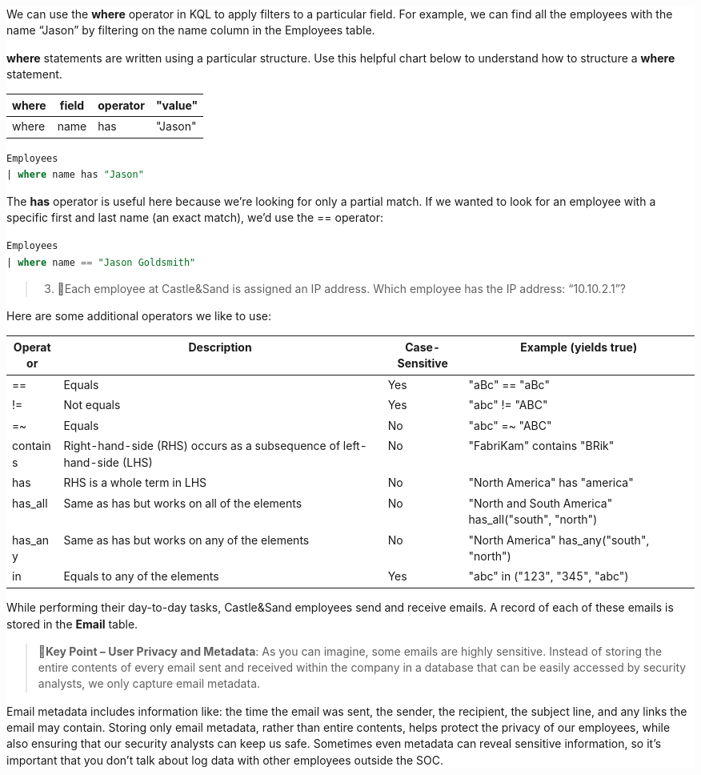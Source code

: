 We can use the **where** operator in KQL to apply filters to a particular field. For example, we can find all the employees with the name “Jason” by filtering on the name column in the Employees table.

**where** statements are written using a particular structure. Use this helpful chart below to understand how to structure a **where** statement.

| **where** | **field** | **operator** | **"value"** |
| ----------- | ----------- | ----------- | ----------- |
| where | name | has | "Jason" |

```sql
Employees
| where name has "Jason"
```

The **has** operator is useful here because we’re looking for only a partial match. If we wanted to look for an employee with a specific first and last name (an exact match), we’d use the == operator:

```sql
Employees
| where name == "Jason Goldsmith"
```

> 3. 🤔Each employee at Castle&Sand is assigned an IP address. Which employee has the IP address: “10.10.2.1”?

Here are some additional operators we like to use:

| Operator | Description | Case-Sensitive | Example (yields true) |
|---|---|---|---|
| == | Equals | Yes | "aBc" == "aBc" |
| != | Not equals | Yes | "abc" != "ABC" |
| =~ | Equals | No | "abc" =~ "ABC" |
| contains | Right-hand-side (RHS) occurs as a subsequence of left-hand-side (LHS) | No | "FabriKam" contains "BRik" |
| has | RHS is a whole term in LHS | No | "North America" has "america" |
| has_all | Same as has but works on all of the elements | No | "North and South America" has_all("south", "north") |
| has_any | Same as has but works on any of the elements | No | "North America" has_any("south", "north") |
| in | Equals to any of the elements | Yes | "abc" in ("123", "345", "abc") |


While performing their day-to-day tasks, Castle&Sand employees send and receive emails. A record of each of these emails is stored in the **Email** table.

> 🎯**Key Point – User Privacy and Metadata**: As you can imagine, some emails are highly sensitive. Instead of storing the entire contents of every email sent and received within the company in a database that can be easily accessed by security analysts, we only capture email metadata. 

Email metadata includes information like: the time the email was sent, the sender, the recipient, the subject line, and any links the email may contain. Storing only email metadata, rather than entire contents, helps protect the privacy of our employees, while also ensuring that our security analysts can keep us safe. Sometimes even metadata can reveal sensitive information, so it’s important that you don’t talk about log data with other employees outside the SOC.
